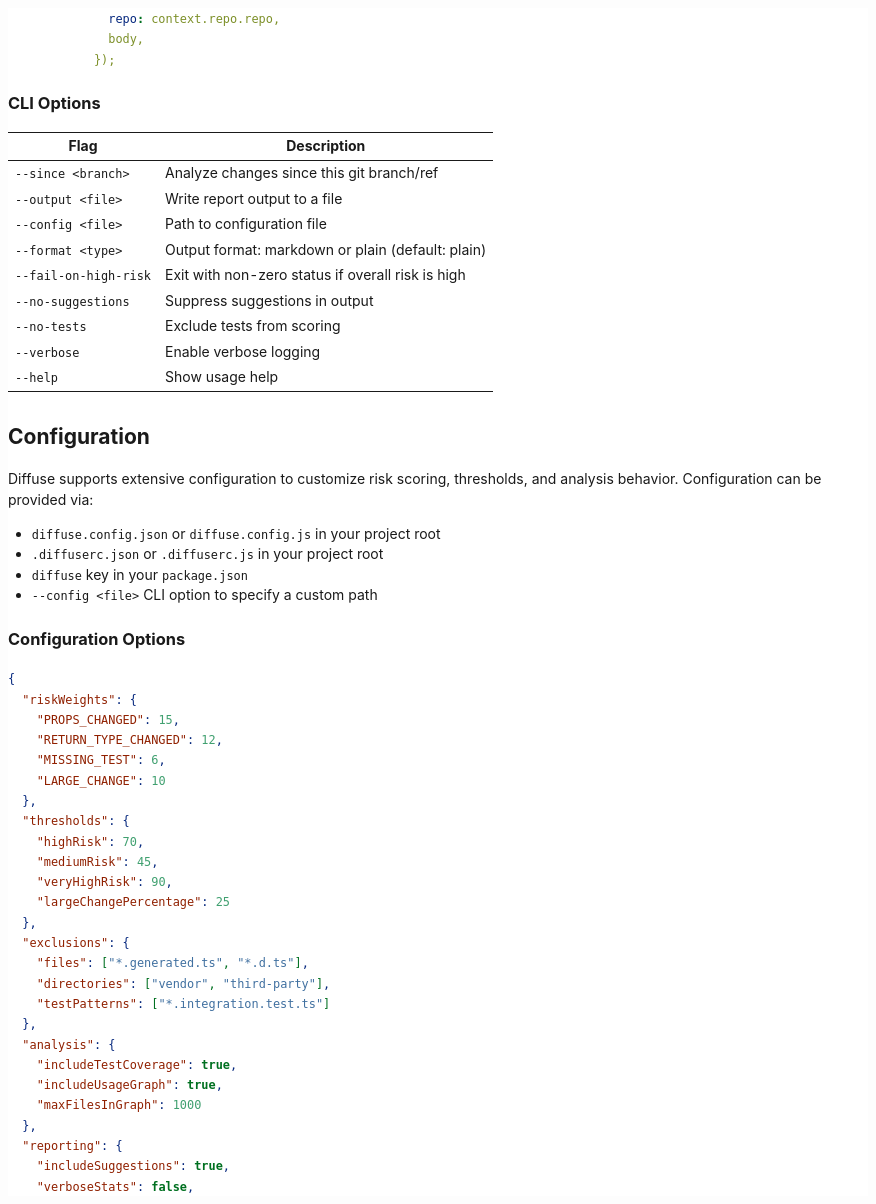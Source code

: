 ```yaml
              repo: context.repo.repo,
              body,
            });
```

### CLI Options
| Flag | Description |
|------|-------------|
| `--since <branch>` | Analyze changes since this git branch/ref |
| `--output <file>` | Write report output to a file |
| `--config <file>` | Path to configuration file |
| `--format <type>` | Output format: markdown or plain (default: plain) |
| `--fail-on-high-risk` | Exit with non-zero status if overall risk is high |
| `--no-suggestions` | Suppress suggestions in output |
| `--no-tests` | Exclude tests from scoring |
| `--verbose` | Enable verbose logging |
| `--help` | Show usage help |

## Configuration

Diffuse supports extensive configuration to customize risk scoring, thresholds, and analysis behavior. Configuration can be provided via:

- `diffuse.config.json` or `diffuse.config.js` in your project root
- `.diffuserc.json` or `.diffuserc.js` in your project root  
- `diffuse` key in your `package.json`
- `--config <file>` CLI option to specify a custom path

### Configuration Options

```json
{
  "riskWeights": {
    "PROPS_CHANGED": 15,
    "RETURN_TYPE_CHANGED": 12,
    "MISSING_TEST": 6,
    "LARGE_CHANGE": 10
  },
  "thresholds": {
    "highRisk": 70,
    "mediumRisk": 45,
    "veryHighRisk": 90,
    "largeChangePercentage": 25
  },
  "exclusions": {
    "files": ["*.generated.ts", "*.d.ts"],
    "directories": ["vendor", "third-party"],
    "testPatterns": ["*.integration.test.ts"]
  },
  "analysis": {
    "includeTestCoverage": true,
    "includeUsageGraph": true,
    "maxFilesInGraph": 1000
  },
  "reporting": {
    "includeSuggestions": true,
    "verboseStats": false,
```